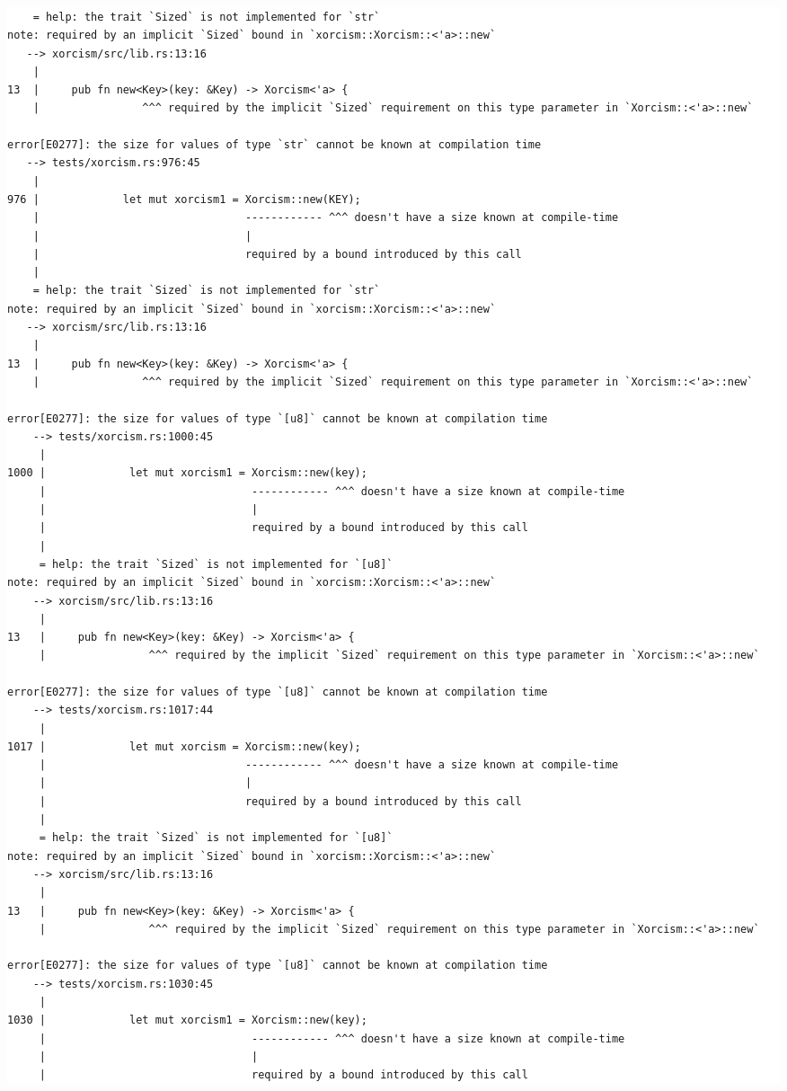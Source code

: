 ```
    = help: the trait `Sized` is not implemented for `str`
note: required by an implicit `Sized` bound in `xorcism::Xorcism::<'a>::new`
   --> xorcism/src/lib.rs:13:16
    |
13  |     pub fn new<Key>(key: &Key) -> Xorcism<'a> {
    |                ^^^ required by the implicit `Sized` requirement on this type parameter in `Xorcism::<'a>::new`

error[E0277]: the size for values of type `str` cannot be known at compilation time
   --> tests/xorcism.rs:976:45
    |
976 |             let mut xorcism1 = Xorcism::new(KEY);
    |                                ------------ ^^^ doesn't have a size known at compile-time
    |                                |
    |                                required by a bound introduced by this call
    |
    = help: the trait `Sized` is not implemented for `str`
note: required by an implicit `Sized` bound in `xorcism::Xorcism::<'a>::new`
   --> xorcism/src/lib.rs:13:16
    |
13  |     pub fn new<Key>(key: &Key) -> Xorcism<'a> {
    |                ^^^ required by the implicit `Sized` requirement on this type parameter in `Xorcism::<'a>::new`

error[E0277]: the size for values of type `[u8]` cannot be known at compilation time
    --> tests/xorcism.rs:1000:45
     |
1000 |             let mut xorcism1 = Xorcism::new(key);
     |                                ------------ ^^^ doesn't have a size known at compile-time
     |                                |
     |                                required by a bound introduced by this call
     |
     = help: the trait `Sized` is not implemented for `[u8]`
note: required by an implicit `Sized` bound in `xorcism::Xorcism::<'a>::new`
    --> xorcism/src/lib.rs:13:16
     |
13   |     pub fn new<Key>(key: &Key) -> Xorcism<'a> {
     |                ^^^ required by the implicit `Sized` requirement on this type parameter in `Xorcism::<'a>::new`

error[E0277]: the size for values of type `[u8]` cannot be known at compilation time
    --> tests/xorcism.rs:1017:44
     |
1017 |             let mut xorcism = Xorcism::new(key);
     |                               ------------ ^^^ doesn't have a size known at compile-time
     |                               |
     |                               required by a bound introduced by this call
     |
     = help: the trait `Sized` is not implemented for `[u8]`
note: required by an implicit `Sized` bound in `xorcism::Xorcism::<'a>::new`
    --> xorcism/src/lib.rs:13:16
     |
13   |     pub fn new<Key>(key: &Key) -> Xorcism<'a> {
     |                ^^^ required by the implicit `Sized` requirement on this type parameter in `Xorcism::<'a>::new`

error[E0277]: the size for values of type `[u8]` cannot be known at compilation time
    --> tests/xorcism.rs:1030:45
     |
1030 |             let mut xorcism1 = Xorcism::new(key);
     |                                ------------ ^^^ doesn't have a size known at compile-time
     |                                |
     |                                required by a bound introduced by this call
```